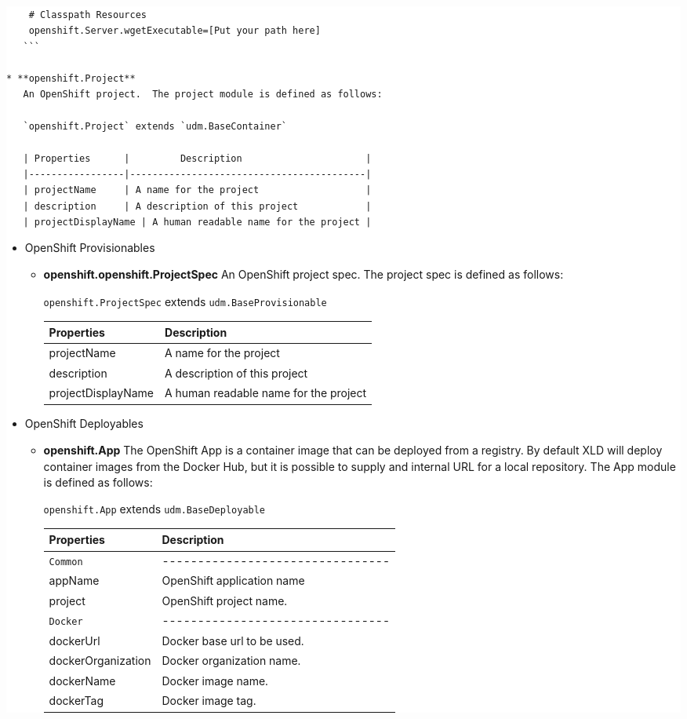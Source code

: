        	# Classpath Resources
       	openshift.Server.wgetExecutable=[Put your path here]
	   ```

    * **openshift.Project**
       An OpenShift project.  The project module is defined as follows:

       `openshift.Project` extends `udm.BaseContainer`

       | Properties      |         Description                      |
       |-----------------|------------------------------------------|
       | projectName     | A name for the project                   |
       | description     | A description of this project            |
       | projectDisplayName | A human readable name for the project |

* OpenShift Provisionables
    * **openshift.openshift.ProjectSpec**
       An OpenShift project spec.  The project spec is defined as follows:

       `openshift.ProjectSpec` extends `udm.BaseProvisionable`

       | Properties      |         Description                      |
       |-----------------|------------------------------------------|
       | projectName     | A name for the project                   |
       | description     | A description of this project            |
       | projectDisplayName | A human readable name for the project |

* OpenShift Deployables

    * **openshift.App**
       The OpenShift App is a container image that can be deployed from a registry.  By default XLD will deploy container images from the Docker Hub, but it is possible to supply and internal URL for a local repository.  The App module is defined as follows:

       `openshift.App` extends `udm.BaseDeployable`

       | Properties         |        Description                |
       |--------------------|-----------------------------------|
       | `Common`           | --------------------------------  |
       | appName            | OpenShift application name        |
       | project            | OpenShift project name.           |
       | `Docker`           | --------------------------------  |
       | dockerUrl          | Docker base url to be used.       |
       | dockerOrganization | Docker organization name.         |
       | dockerName         | Docker image name.                |
       | dockerTag          | Docker image tag.                 |


[xld-openshift-plugin-travis-image]: https://travis-ci.org/xebialabs-community/xld-openshift-plugin.svg?branch=master
[xld-openshift-plugin-travis-url]: https://travis-ci.org/xebialabs-community/xld-openshift-plugin
[xld-openshift-plugin-codacy-image]: https://api.codacy.com/project/badge/Grade/cbe6e057aa2f447c9d6e4a3092f192ad
[xld-openshift-plugin-codacy-url]: https://www.codacy.com/app/joris-dewinne/xld-openshift-plugin
[xld-openshift-plugin-code-climate-image]: https://codeclimate.com/github/xebialabs-community/xld-openshift-plugin/badges/gpa.svg
[xld-openshift-plugin-code-climate-url]: https://codeclimate.com/github/xebialabs-community/xld-openshift-plugin